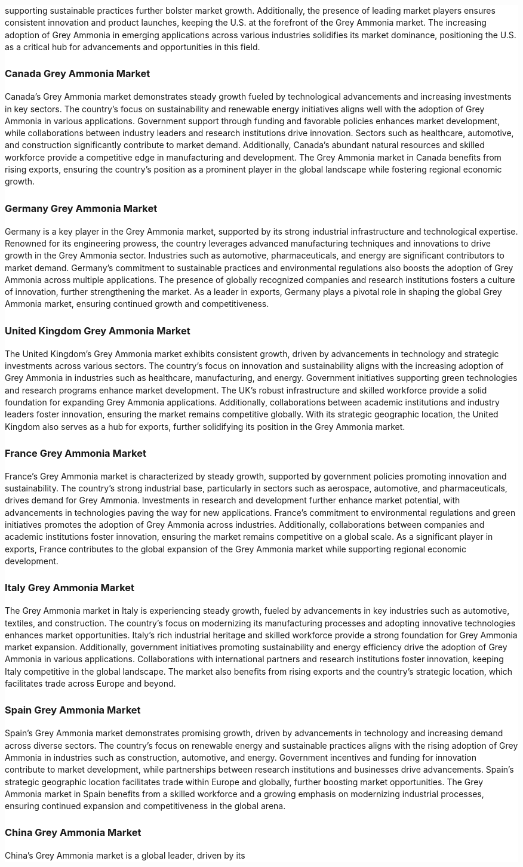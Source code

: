 supporting sustainable practices further bolster market growth. Additionally, the presence of leading market players ensures consistent innovation and product launches, keeping the U.S. at the forefront of the Grey Ammonia market. The increasing adoption of Grey Ammonia in emerging applications across various industries solidifies its market dominance, positioning the U.S. as a critical hub for advancements and opportunities in this field.</p><h3>Canada Grey Ammonia Market</h3><p>Canada&rsquo;s Grey Ammonia market demonstrates steady growth fueled by technological advancements and increasing investments in key sectors. The country&rsquo;s focus on sustainability and renewable energy initiatives aligns well with the adoption of Grey Ammonia in various applications. Government support through funding and favorable policies enhances market development, while collaborations between industry leaders and research institutions drive innovation. Sectors such as healthcare, automotive, and construction significantly contribute to market demand. Additionally, Canada&rsquo;s abundant natural resources and skilled workforce provide a competitive edge in manufacturing and development. The Grey Ammonia market in Canada benefits from rising exports, ensuring the country&rsquo;s position as a prominent player in the global landscape while fostering regional economic growth.</p><h3>Germany Grey Ammonia Market</h3><p>Germany is a key player in the Grey Ammonia market, supported by its strong industrial infrastructure and technological expertise. Renowned for its engineering prowess, the country leverages advanced manufacturing techniques and innovations to drive growth in the Grey Ammonia sector. Industries such as automotive, pharmaceuticals, and energy are significant contributors to market demand. Germany&rsquo;s commitment to sustainable practices and environmental regulations also boosts the adoption of Grey Ammonia across multiple applications. The presence of globally recognized companies and research institutions fosters a culture of innovation, further strengthening the market. As a leader in exports, Germany plays a pivotal role in shaping the global Grey Ammonia market, ensuring continued growth and competitiveness.</p><h3>United Kingdom Grey Ammonia Market</h3><p>The United Kingdom&rsquo;s Grey Ammonia market exhibits consistent growth, driven by advancements in technology and strategic investments across various sectors. The country&rsquo;s focus on innovation and sustainability aligns with the increasing adoption of Grey Ammonia in industries such as healthcare, manufacturing, and energy. Government initiatives supporting green technologies and research programs enhance market development. The UK&rsquo;s robust infrastructure and skilled workforce provide a solid foundation for expanding Grey Ammonia applications. Additionally, collaborations between academic institutions and industry leaders foster innovation, ensuring the market remains competitive globally. With its strategic geographic location, the United Kingdom also serves as a hub for exports, further solidifying its position in the Grey Ammonia market.</p><h3>France Grey Ammonia Market</h3><p>France&rsquo;s Grey Ammonia market is characterized by steady growth, supported by government policies promoting innovation and sustainability. The country&rsquo;s strong industrial base, particularly in sectors such as aerospace, automotive, and pharmaceuticals, drives demand for Grey Ammonia. Investments in research and development further enhance market potential, with advancements in technologies paving the way for new applications. France&rsquo;s commitment to environmental regulations and green initiatives promotes the adoption of Grey Ammonia across industries. Additionally, collaborations between companies and academic institutions foster innovation, ensuring the market remains competitive on a global scale. As a significant player in exports, France contributes to the global expansion of the Grey Ammonia market while supporting regional economic development.</p><h3>Italy Grey Ammonia Market</h3><p>The Grey Ammonia market in Italy is experiencing steady growth, fueled by advancements in key industries such as automotive, textiles, and construction. The country&rsquo;s focus on modernizing its manufacturing processes and adopting innovative technologies enhances market opportunities. Italy&rsquo;s rich industrial heritage and skilled workforce provide a strong foundation for Grey Ammonia market expansion. Additionally, government initiatives promoting sustainability and energy efficiency drive the adoption of Grey Ammonia in various applications. Collaborations with international partners and research institutions foster innovation, keeping Italy competitive in the global landscape. The market also benefits from rising exports and the country&rsquo;s strategic location, which facilitates trade across Europe and beyond.</p><h3>Spain Grey Ammonia Market</h3><p>Spain&rsquo;s Grey Ammonia market demonstrates promising growth, driven by advancements in technology and increasing demand across diverse sectors. The country&rsquo;s focus on renewable energy and sustainable practices aligns with the rising adoption of Grey Ammonia in industries such as construction, automotive, and energy. Government incentives and funding for innovation contribute to market development, while partnerships between research institutions and businesses drive advancements. Spain&rsquo;s strategic geographic location facilitates trade within Europe and globally, further boosting market opportunities. The Grey Ammonia market in Spain benefits from a skilled workforce and a growing emphasis on modernizing industrial processes, ensuring continued expansion and competitiveness in the global arena.</p><h3>China Grey Ammonia Market</h3><p>China&rsquo;s Grey Ammonia market is a global leader, driven by its